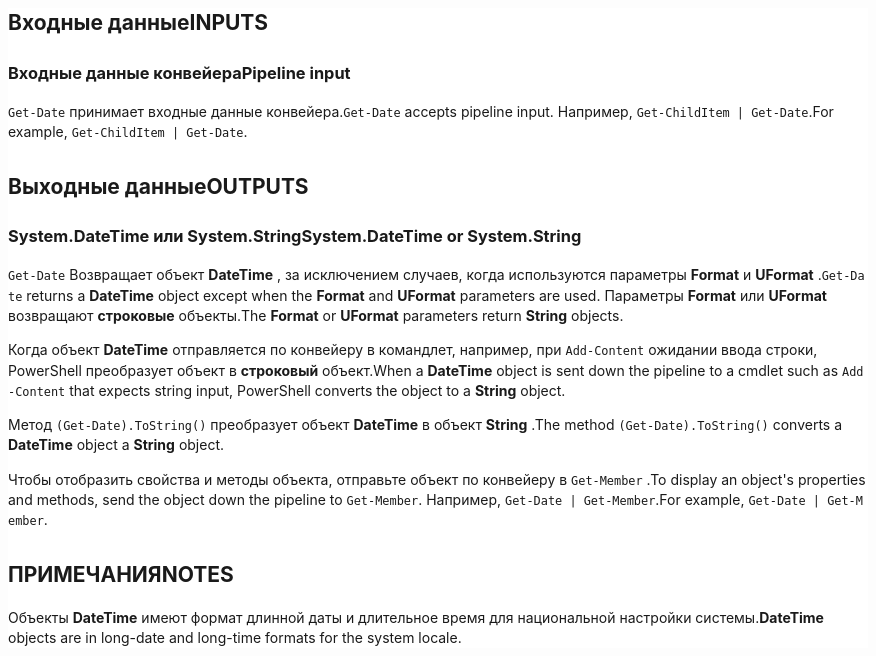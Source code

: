 ## <span data-ttu-id="9ca78-265">Входные данные</span><span class="sxs-lookup"><span data-stu-id="9ca78-265">INPUTS</span></span>

### <span data-ttu-id="9ca78-266">Входные данные конвейера</span><span class="sxs-lookup"><span data-stu-id="9ca78-266">Pipeline input</span></span>

<span data-ttu-id="9ca78-267">`Get-Date` принимает входные данные конвейера.</span><span class="sxs-lookup"><span data-stu-id="9ca78-267">`Get-Date` accepts pipeline input.</span></span> <span data-ttu-id="9ca78-268">Например, `Get-ChildItem | Get-Date`.</span><span class="sxs-lookup"><span data-stu-id="9ca78-268">For example, `Get-ChildItem | Get-Date`.</span></span>

## <span data-ttu-id="9ca78-269">Выходные данные</span><span class="sxs-lookup"><span data-stu-id="9ca78-269">OUTPUTS</span></span>

### <span data-ttu-id="9ca78-270">System.DateTime или System.String</span><span class="sxs-lookup"><span data-stu-id="9ca78-270">System.DateTime or System.String</span></span>

<span data-ttu-id="9ca78-271">`Get-Date` Возвращает объект **DateTime** , за исключением случаев, когда используются параметры **Format** и **UFormat** .</span><span class="sxs-lookup"><span data-stu-id="9ca78-271">`Get-Date` returns a **DateTime** object except when the **Format** and **UFormat** parameters are used.</span></span> <span data-ttu-id="9ca78-272">Параметры **Format** или **UFormat** возвращают **строковые** объекты.</span><span class="sxs-lookup"><span data-stu-id="9ca78-272">The **Format** or **UFormat** parameters return **String** objects.</span></span>

<span data-ttu-id="9ca78-273">Когда объект **DateTime** отправляется по конвейеру в командлет, например, при `Add-Content` ожидании ввода строки, PowerShell преобразует объект в **строковый** объект.</span><span class="sxs-lookup"><span data-stu-id="9ca78-273">When a **DateTime** object is sent down the pipeline to a cmdlet such as `Add-Content` that expects string input, PowerShell converts the object to a **String** object.</span></span>

<span data-ttu-id="9ca78-274">Метод `(Get-Date).ToString()` преобразует объект **DateTime** в объект **String** .</span><span class="sxs-lookup"><span data-stu-id="9ca78-274">The method `(Get-Date).ToString()` converts a **DateTime** object a **String** object.</span></span>

<span data-ttu-id="9ca78-275">Чтобы отобразить свойства и методы объекта, отправьте объект по конвейеру в `Get-Member` .</span><span class="sxs-lookup"><span data-stu-id="9ca78-275">To display an object's properties and methods, send the object down the pipeline to `Get-Member`.</span></span>
<span data-ttu-id="9ca78-276">Например, `Get-Date | Get-Member`.</span><span class="sxs-lookup"><span data-stu-id="9ca78-276">For example, `Get-Date | Get-Member`.</span></span>

## <span data-ttu-id="9ca78-277">ПРИМЕЧАНИЯ</span><span class="sxs-lookup"><span data-stu-id="9ca78-277">NOTES</span></span>

<span data-ttu-id="9ca78-278">Объекты **DateTime** имеют формат длинной даты и длительное время для национальной настройки системы.</span><span class="sxs-lookup"><span data-stu-id="9ca78-278">**DateTime** objects are in long-date and long-time formats for the system locale.</span></span>
